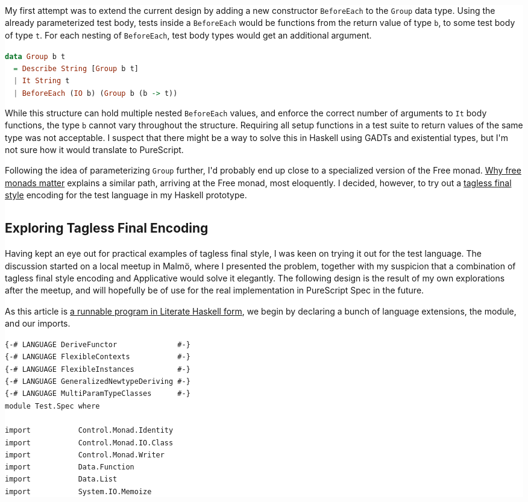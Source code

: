 My first attempt was to extend the current design by adding a new
constructor `BeforeEach` to the `Group` data type. Using the already
parameterized test body, tests inside a `BeforeEach` would be functions
from the return value of type `b`, to some test body of type `t`. For
each nesting of `BeforeEach`, test body types would get an additional
argument.

``` haskell
data Group b t
  = Describe String [Group b t]
  | It String t
  | BeforeEach (IO b) (Group b (b -> t))
```

While this structure can hold multiple nested `BeforeEach` values, and
enforce the correct number of arguments to `It` body functions, the type
`b` cannot vary throughout the structure. Requiring all setup functions
in a test suite to return values of the same type was not acceptable. I
suspect that there might be a way to solve this in Haskell using GADTs
and existential types, but I'm not sure how it would translate to
PureScript.

Following the idea of parameterizing `Group` further, I'd probably end
up close to a specialized version of the Free monad. [Why free monads
matter](http://www.haskellforall.com/2012/06/you-could-have-invented-free-monads.html)
explains a similar path, arriving at the Free monad, most eloquently. I
decided, however, to try out a [tagless final
style](http://okmij.org/ftp/tagless-final/index.html) encoding for the
test language in my Haskell prototype.

## Exploring Tagless Final Encoding

Having kept an eye out for practical examples of tagless final style, I
was keen on trying it out for the test language. The discussion started
on a local meetup in Malmö, where I presented the problem, together with
my suspicion that a combination of tagless final style encoding and
Applicative would solve it elegantly. The following design is the result
of my own explorations after the meetup, and will hopefully be of use
for the real implementation in PureScript Spec in the future.

As this article is [a runnable program in Literate Haskell
form](https://github.com/owickstrom/func-da-world/blob/master/src/_posts/2017-06-05-tagless-final-encoding-of-a-test-language.lhs),
we begin by declaring a bunch of language extensions, the module, and
our imports.

``` {.haskell .literate}
{-# LANGUAGE DeriveFunctor              #-}
{-# LANGUAGE FlexibleContexts           #-}
{-# LANGUAGE FlexibleInstances          #-}
{-# LANGUAGE GeneralizedNewtypeDeriving #-}
{-# LANGUAGE MultiParamTypeClasses      #-}
module Test.Spec where

import           Control.Monad.Identity
import           Control.Monad.IO.Class
import           Control.Monad.Writer
import           Data.Function
import           Data.List
import           System.IO.Memoize
```

